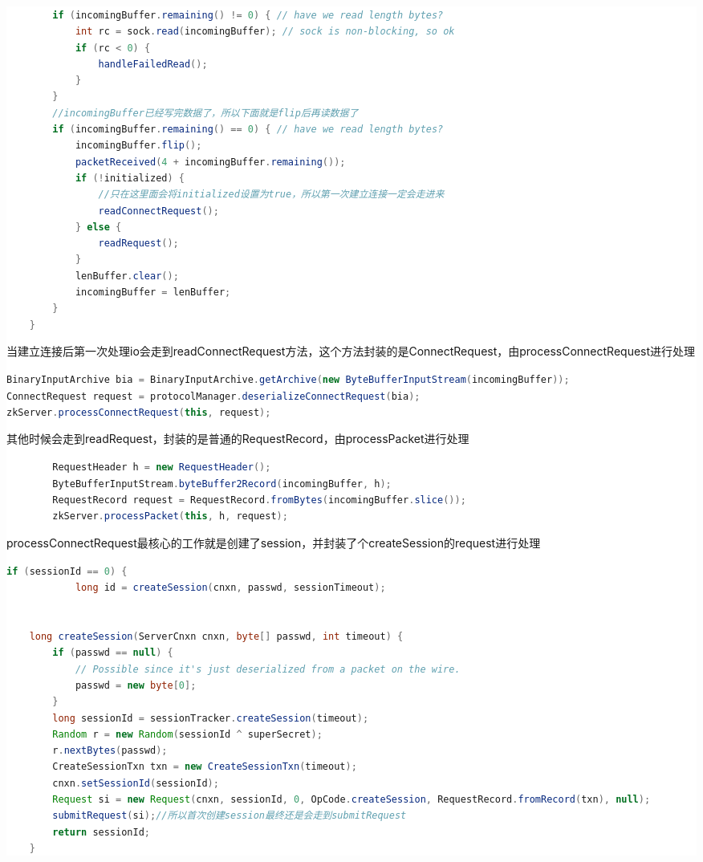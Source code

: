 ```java
        if (incomingBuffer.remaining() != 0) { // have we read length bytes?
            int rc = sock.read(incomingBuffer); // sock is non-blocking, so ok
            if (rc < 0) {
                handleFailedRead();
            }
        }
        //incomingBuffer已经写完数据了，所以下面就是flip后再读数据了
        if (incomingBuffer.remaining() == 0) { // have we read length bytes?
            incomingBuffer.flip();
            packetReceived(4 + incomingBuffer.remaining());
            if (!initialized) {
                //只在这里面会将initialized设置为true，所以第一次建立连接一定会走进来
                readConnectRequest();
            } else {
                readRequest();
            }
            lenBuffer.clear();
            incomingBuffer = lenBuffer;
        }
    }
```

当建立连接后第一次处理io会走到readConnectRequest方法，这个方法封装的是ConnectRequest，由processConnectRequest进行处理

```java
BinaryInputArchive bia = BinaryInputArchive.getArchive(new ByteBufferInputStream(incomingBuffer));
ConnectRequest request = protocolManager.deserializeConnectRequest(bia);
zkServer.processConnectRequest(this, request);
```

其他时候会走到readRequest，封装的是普通的RequestRecord，由processPacket进行处理

```java
        RequestHeader h = new RequestHeader();
        ByteBufferInputStream.byteBuffer2Record(incomingBuffer, h);
        RequestRecord request = RequestRecord.fromBytes(incomingBuffer.slice());
        zkServer.processPacket(this, h, request);
```

processConnectRequest最核心的工作就是创建了session，并封装了个createSession的request进行处理

```java
if (sessionId == 0) {
            long id = createSession(cnxn, passwd, sessionTimeout);


    long createSession(ServerCnxn cnxn, byte[] passwd, int timeout) {
        if (passwd == null) {
            // Possible since it's just deserialized from a packet on the wire.
            passwd = new byte[0];
        }
        long sessionId = sessionTracker.createSession(timeout);
        Random r = new Random(sessionId ^ superSecret);
        r.nextBytes(passwd);
        CreateSessionTxn txn = new CreateSessionTxn(timeout);
        cnxn.setSessionId(sessionId);
        Request si = new Request(cnxn, sessionId, 0, OpCode.createSession, RequestRecord.fromRecord(txn), null);
        submitRequest(si);//所以首次创建session最终还是会走到submitRequest
        return sessionId;
    }
```
